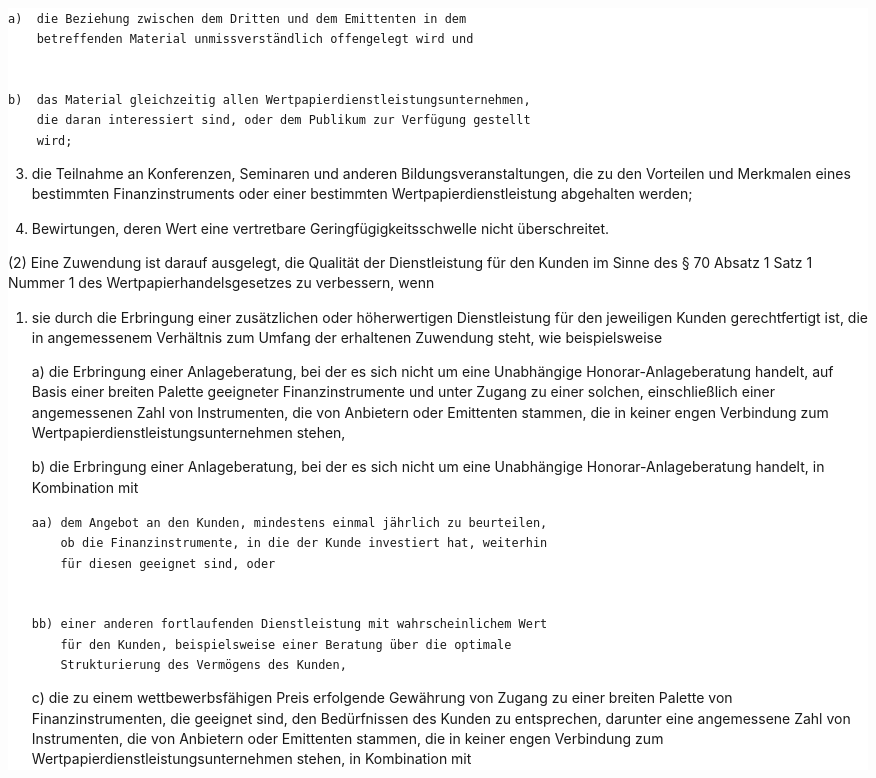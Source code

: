     a)  die Beziehung zwischen dem Dritten und dem Emittenten in dem
        betreffenden Material unmissverständlich offengelegt wird und


    b)  das Material gleichzeitig allen Wertpapierdienstleistungsunternehmen,
        die daran interessiert sind, oder dem Publikum zur Verfügung gestellt
        wird;





3.  die Teilnahme an Konferenzen, Seminaren und anderen
    Bildungsveranstaltungen, die zu den Vorteilen und Merkmalen eines
    bestimmten Finanzinstruments oder einer bestimmten
    Wertpapierdienstleistung abgehalten werden;


4.  Bewirtungen, deren Wert eine vertretbare Geringfügigkeitsschwelle
    nicht überschreitet.




(2) Eine Zuwendung ist darauf ausgelegt, die Qualität der
Dienstleistung für den Kunden im Sinne des § 70 Absatz 1 Satz 1 Nummer
1 des Wertpapierhandelsgesetzes zu verbessern, wenn

1.  sie durch die Erbringung einer zusätzlichen oder höherwertigen
    Dienstleistung für den jeweiligen Kunden gerechtfertigt ist, die in
    angemessenem Verhältnis zum Umfang der erhaltenen Zuwendung steht, wie
    beispielsweise

    a)  die Erbringung einer Anlageberatung, bei der es sich nicht um eine
        Unabhängige Honorar-Anlageberatung handelt, auf Basis einer breiten
        Palette geeigneter Finanzinstrumente und unter Zugang zu einer
        solchen, einschließlich einer angemessenen Zahl von Instrumenten, die
        von Anbietern oder Emittenten stammen, die in keiner engen Verbindung
        zum Wertpapierdienstleistungsunternehmen stehen,


    b)  die Erbringung einer Anlageberatung, bei der es sich nicht um eine
        Unabhängige Honorar-Anlageberatung handelt, in Kombination mit

        aa) dem Angebot an den Kunden, mindestens einmal jährlich zu beurteilen,
            ob die Finanzinstrumente, in die der Kunde investiert hat, weiterhin
            für diesen geeignet sind, oder


        bb) einer anderen fortlaufenden Dienstleistung mit wahrscheinlichem Wert
            für den Kunden, beispielsweise einer Beratung über die optimale
            Strukturierung des Vermögens des Kunden,





    c)  die zu einem wettbewerbsfähigen Preis erfolgende Gewährung von Zugang
        zu einer breiten Palette von Finanzinstrumenten, die geeignet sind,
        den Bedürfnissen des Kunden zu entsprechen, darunter eine angemessene
        Zahl von Instrumenten, die von Anbietern oder Emittenten stammen, die
        in keiner engen Verbindung zum Wertpapierdienstleistungsunternehmen
        stehen, in Kombination mit
